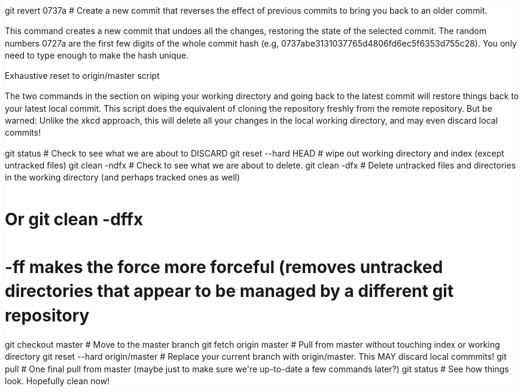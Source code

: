 git revert 0737a # Create a new commit that reverses the effect of previous commits to bring you back to an older commit.

This command creates a new commit that undoes all the changes, restoring the state of the selected commit. The random numbers 0727a are the first few digits of the whole commit hash (e.g, 0737abe3131037765d4806fd6ec5f6353d755c28). You only need to type enough to make the hash unique.

Exhaustive reset to origin/master script

The two commands in the section on wiping your working directory and going back to the latest commit will restore things back to your latest local commit. This script does the equivalent of cloning the repository freshly from the remote repository. But be warned: Unlike the xkcd approach, this will delete all your changes in the local working directory, and may even discard local commits!

git status # Check to see what we are about to DISCARD
git reset --hard HEAD # wipe out working directory and index (except untracked files)
git clean -ndfx # Check to see what we are about to delete.
git clean -dfx # Delete untracked files and directories in the working directory (and perhaps tracked ones as well)
# Or git clean -dffx
# -ff makes the force more forceful (removes untracked directories that appear to be managed by a different git repository

git checkout master # Move to the master branch
git fetch origin master # Pull from master without touching index or working directory
git reset --hard origin/master # Replace your current branch with origin/master. This MAY discard local commmits!
git pull # One final pull from master (maybe just to make sure we're up-to-date a few commands later?)
git status # See how things look. Hopefully clean now!

